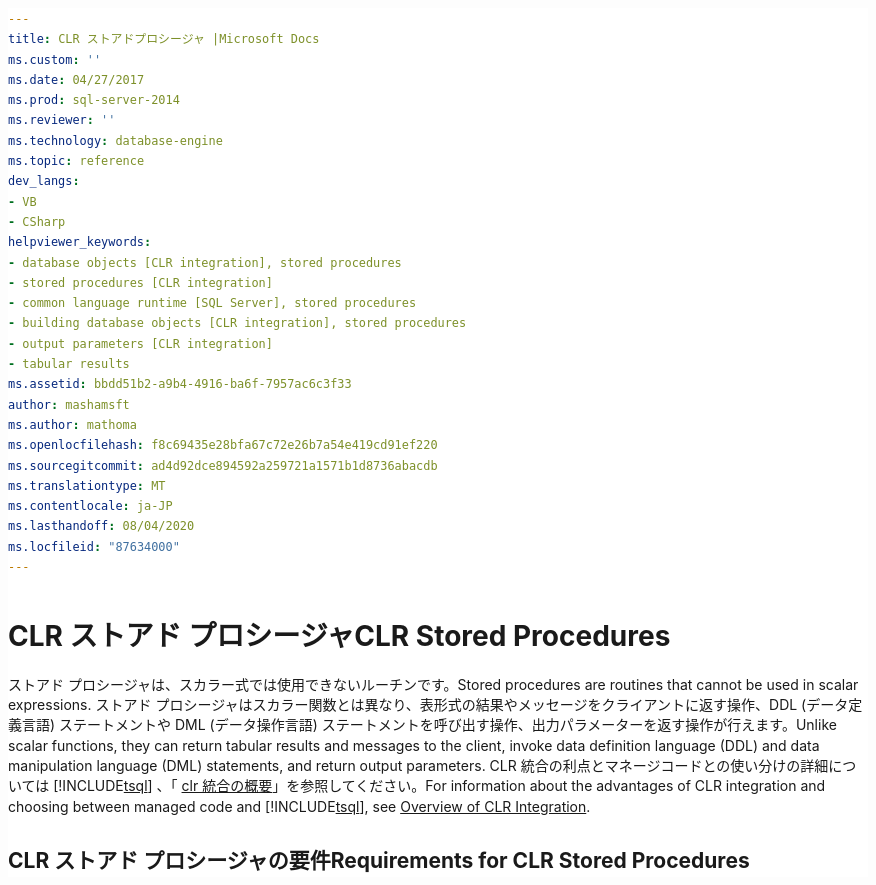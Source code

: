 ```yaml
---
title: CLR ストアドプロシージャ |Microsoft Docs
ms.custom: ''
ms.date: 04/27/2017
ms.prod: sql-server-2014
ms.reviewer: ''
ms.technology: database-engine
ms.topic: reference
dev_langs:
- VB
- CSharp
helpviewer_keywords:
- database objects [CLR integration], stored procedures
- stored procedures [CLR integration]
- common language runtime [SQL Server], stored procedures
- building database objects [CLR integration], stored procedures
- output parameters [CLR integration]
- tabular results
ms.assetid: bbdd51b2-a9b4-4916-ba6f-7957ac6c3f33
author: mashamsft
ms.author: mathoma
ms.openlocfilehash: f8c69435e28bfa67c72e26b7a54e419cd91ef220
ms.sourcegitcommit: ad4d92dce894592a259721a1571b1d8736abacdb
ms.translationtype: MT
ms.contentlocale: ja-JP
ms.lasthandoff: 08/04/2020
ms.locfileid: "87634000"
---
```

# <a name="clr-stored-procedures"></a><span data-ttu-id="8542b-102">CLR ストアド プロシージャ</span><span class="sxs-lookup"><span data-stu-id="8542b-102">CLR Stored Procedures</span></span>
  <span data-ttu-id="8542b-103">ストアド プロシージャは、スカラー式では使用できないルーチンです。</span><span class="sxs-lookup"><span data-stu-id="8542b-103">Stored procedures are routines that cannot be used in scalar expressions.</span></span> <span data-ttu-id="8542b-104">ストアド プロシージャはスカラー関数とは異なり、表形式の結果やメッセージをクライアントに返す操作、DDL (データ定義言語) ステートメントや DML (データ操作言語) ステートメントを呼び出す操作、出力パラメーターを返す操作が行えます。</span><span class="sxs-lookup"><span data-stu-id="8542b-104">Unlike scalar functions, they can return tabular results and messages to the client, invoke data definition language (DDL) and data manipulation language (DML) statements, and return output parameters.</span></span> <span data-ttu-id="8542b-105">CLR 統合の利点とマネージコードとの使い分けの詳細については [!INCLUDE[tsql](../../includes/tsql-md.md)] 、「 [clr 統合の概要](../../relational-databases/clr-integration/clr-integration-overview.md)」を参照してください。</span><span class="sxs-lookup"><span data-stu-id="8542b-105">For information about the advantages of CLR integration and choosing between managed code and [!INCLUDE[tsql](../../includes/tsql-md.md)], see [Overview of CLR Integration](../../relational-databases/clr-integration/clr-integration-overview.md).</span></span>  
  
## <a name="requirements-for-clr-stored-procedures"></a><span data-ttu-id="8542b-106">CLR ストアド プロシージャの要件</span><span class="sxs-lookup"><span data-stu-id="8542b-106">Requirements for CLR Stored Procedures</span></span>  